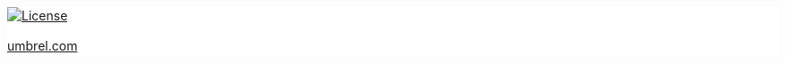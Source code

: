 
[![License](https://img.shields.io/github/license/getumbrel/llama-gpt?color=%235351FB)](https://github.com/getumbrel/llama-gpt/blob/master/LICENSE.md)

[umbrel.com](https://umbrel.com)
